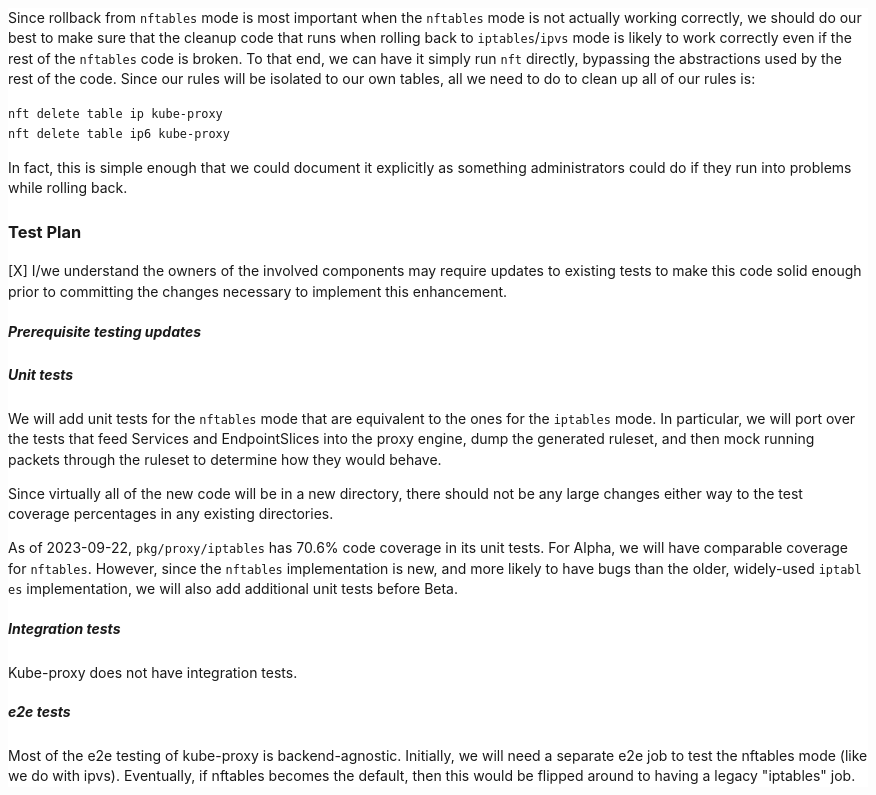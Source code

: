 Since rollback from `nftables` mode is most important when the
`nftables` mode is not actually working correctly, we should do our
best to make sure that the cleanup code that runs when rolling back to
`iptables`/`ipvs` mode is likely to work correctly even if the rest of
the `nftables` code is broken. To that end, we can have it simply run
`nft` directly, bypassing the abstractions used by the rest of the
code. Since our rules will be isolated to our own tables, all we need
to do to clean up all of our rules is:

```
nft delete table ip kube-proxy
nft delete table ip6 kube-proxy
```

In fact, this is simple enough that we could document it explicitly as
something administrators could do if they run into problems while
rolling back.

[KEP-2448]: https://github.com/kubernetes/enhancements/tree/master/keps/sig-network/2448-Remove-kube-proxy-automatic-clean-up-logic

### Test Plan

[X] I/we understand the owners of the involved components may require updates to
existing tests to make this code solid enough prior to committing the changes necessary
to implement this enhancement.

##### Prerequisite testing updates



##### Unit tests

We will add unit tests for the `nftables` mode that are equivalent to
the ones for the `iptables` mode. In particular, we will port over the
tests that feed Services and EndpointSlices into the proxy engine,
dump the generated ruleset, and then mock running packets through the
ruleset to determine how they would behave.

Since virtually all of the new code will be in a new directory, there
should not be any large changes either way to the test coverage
percentages in any existing directories.

As of 2023-09-22, `pkg/proxy/iptables` has 70.6% code coverage in its
unit tests. For Alpha, we will have comparable coverage for
`nftables`. However, since the `nftables` implementation is new, and
more likely to have bugs than the older, widely-used `iptables`
implementation, we will also add additional unit tests before Beta.

##### Integration tests

Kube-proxy does not have integration tests.

##### e2e tests

Most of the e2e testing of kube-proxy is backend-agnostic. Initially,
we will need a separate e2e job to test the nftables mode (like we do
with ipvs). Eventually, if nftables becomes the default, then this
would be flipped around to having a legacy "iptables" job.


[kubernetes.io]: https://kubernetes.io/
[kubernetes/enhancements]: https://git.k8s.io/enhancements
[kubernetes/kubernetes]: https://git.k8s.io/kubernetes
[kubernetes/website]: https://git.k8s.io/website
[iptables is deprecated in RHEL 9]: https://access.redhat.com/solutions/6739041
[Debian removed `iptables` from the set of "required" packages]: https://salsa.debian.org/pkg-netfilter-team/pkg-iptables/-/commit/c59797aab9
[kubeadm #817]: https://github.com/kubernetes/kubeadm/issues/817
[not sure that it was ever intended for IPVS to be the default]: https://en.wikipedia.org/wiki/The_Fox_and_the_Grapes
[KEP-3786]: https://github.com/kubernetes/enhancements/issues/3786
[kube-nftlb]: https://github.com/zevenet/kube-nftlb
[nftlb]: https://github.com/zevenet/nftlb
[nfproxy]: https://github.com/sbezverk/nfproxy
[kpng's nft backend]: https://github.com/kubernetes-sigs/kpng/tree/master/backends/nft
[kpng nftables backend]: https://github.com/kubernetes-sigs/kpng/tree/master/backends/nft
[CVE-2020-8558]: https://nvd.nist.gov/vuln/detail/CVE-2020-8558
[didn't also change certain other sysctls]: https://github.com/kubernetes/kubernetes/pull/91666#issuecomment-640733664
[may block legitimate traffic]: https://github.com/kubernetes/kubernetes/pull/91666#issuecomment-763549921
[contiv/vpp#1434]: https://github.com/contiv/vpp/pull/1434
[MultiServiceCIDRAllocator]: https://github.com/kubernetes/enhancements/tree/master/keps/sig-network/1880-multiple-service-cidrs
[a controller loop in the "standard" style]: https://github.com/kubernetes/community/blob/master/contributors/devel/sig-api-machinery/controllers.md
[KEP-3453]: https://github.com/kubernetes/enhancements/blob/master/keps/sig-network/3453-minimize-iptables-restore/README.md
[It should recreate its iptables rules if they are deleted]: https://github.com/kubernetes/kubernetes/blob/v1.27.0/test/e2e/network/networking.go#L550
[`TestUnderTemporaryNetworkFailure`]: https://github.com/kubernetes/kubernetes/blob/v1.27.0-alpha.2/test/e2e/framework/network/utils.go#L1078